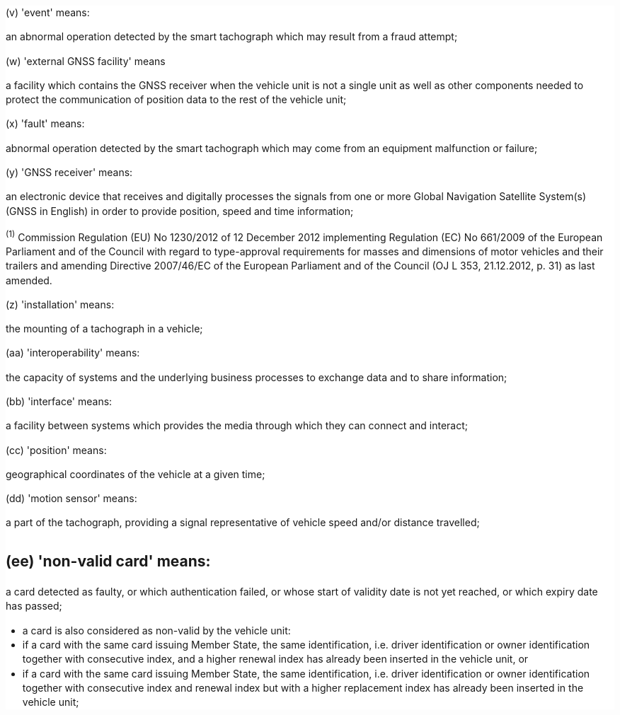 (v) 'event' means:

an abnormal operation detected by the smart tachograph which may result from a fraud attempt;

(w) 'external GNSS facility' means

a facility which contains the GNSS receiver when the vehicle unit is not a single unit as well as other components needed to protect the communication of position data to the rest of the vehicle unit;

(x) 'fault' means:

abnormal operation detected by the smart tachograph which may come from an equipment malfunction or failure;

(y) 'GNSS receiver' means:

an electronic device that receives and digitally processes the signals from one or more Global Navigation Satellite System(s) (GNSS in English) in order to provide position, speed and time information;

<sup>(1)</sup> Commission Regulation (EU) No 1230/2012 of 12 December 2012 implementing Regulation (EC) No 661/2009 of the European Parliament and of the Council with regard to type-approval requirements for masses and dimensions of motor vehicles and their trailers and amending Directive 2007/46/EC of the European Parliament and of the Council (OJ L 353, 21.12.2012, p. 31) as last amended.

(z) 'installation' means:

the mounting of a tachograph in a vehicle;

(aa) 'interoperability' means:

the capacity of systems and the underlying business processes to exchange data and to share information;

(bb) 'interface' means:

a facility between systems which provides the media through which they can connect and interact;

(cc) 'position' means:

geographical coordinates of the vehicle at a given time;

(dd) 'motion sensor' means:

a part of the tachograph, providing a signal representative of vehicle speed and/or distance travelled;

## (ee) 'non-valid card' means:

a card detected as faulty, or which authentication failed, or whose start of validity date is not yet reached, or which expiry date has passed;

- a card is also considered as non-valid by the vehicle unit:
- if a card with the same card issuing Member State, the same identification, i.e. driver identification or owner identification together with consecutive index, and a higher renewal index has already been inserted in the vehicle unit, or
- if a card with the same card issuing Member State, the same identification, i.e. driver identification or owner identification together with consecutive index and renewal index but with a higher replacement index has already been inserted in the vehicle unit;
